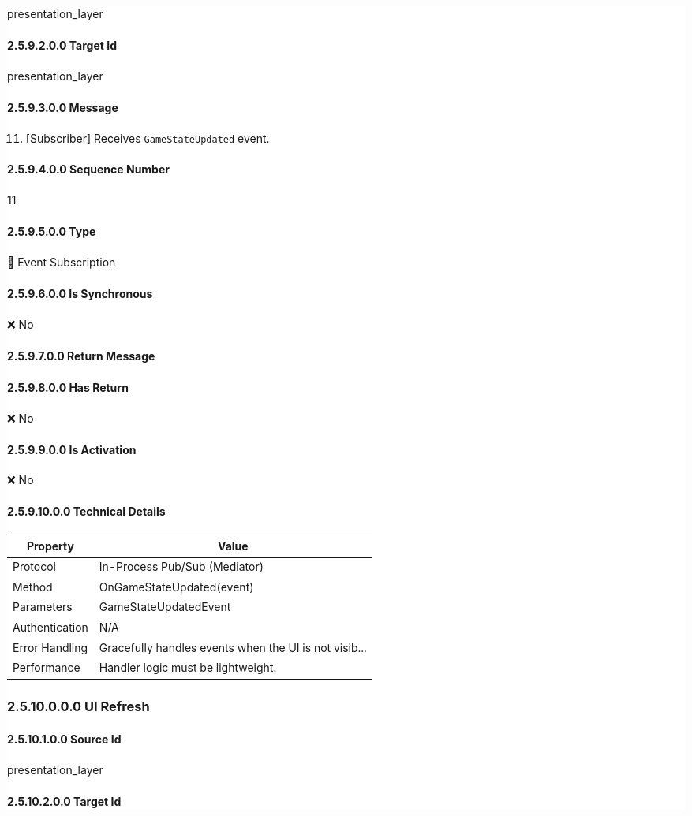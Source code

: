 presentation_layer

#### 2.5.9.2.0.0 Target Id

presentation_layer

#### 2.5.9.3.0.0 Message

11. [Subscriber] Receives `GameStateUpdated` event.

#### 2.5.9.4.0.0 Sequence Number

11

#### 2.5.9.5.0.0 Type

🔹 Event Subscription

#### 2.5.9.6.0.0 Is Synchronous

❌ No

#### 2.5.9.7.0.0 Return Message



#### 2.5.9.8.0.0 Has Return

❌ No

#### 2.5.9.9.0.0 Is Activation

❌ No

#### 2.5.9.10.0.0 Technical Details

| Property | Value |
|----------|-------|
| Protocol | In-Process Pub/Sub (Mediator) |
| Method | OnGameStateUpdated(event) |
| Parameters | GameStateUpdatedEvent |
| Authentication | N/A |
| Error Handling | Gracefully handles events when the UI is not visib... |
| Performance | Handler logic must be lightweight. |

### 2.5.10.0.0.0 UI Refresh

#### 2.5.10.1.0.0 Source Id

presentation_layer

#### 2.5.10.2.0.0 Target Id
